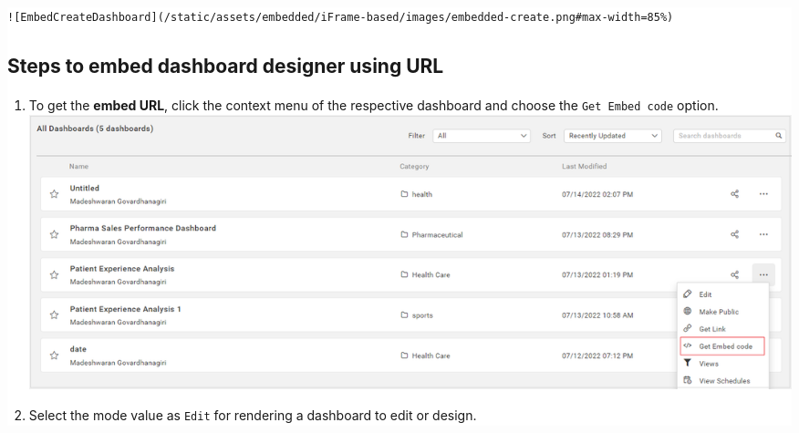     ![EmbedCreateDashboard](/static/assets/embedded/iFrame-based/images/embedded-create.png#max-width=85%)  

## Steps to embed dashboard designer using URL

1.  To get the **embed URL**, click the context menu of the respective dashboard and choose the `Get Embed code` option.
![EmbedCodeOption](/static/assets/embedded/iFrame-based/images/embed-option.png#max-width=85%) 

2. Select the mode value as `Edit` for rendering a dashboard to edit or design.